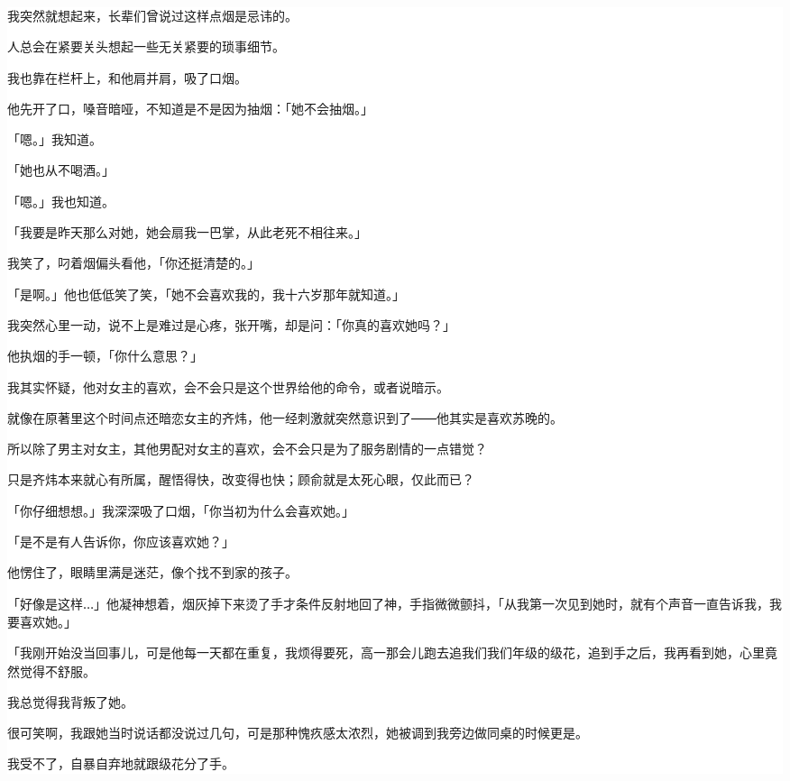 
我突然就想起来，长辈们曾说过这样点烟是忌讳的。


人总会在紧要关头想起一些无关紧要的琐事细节。


我也靠在栏杆上，和他肩并肩，吸了口烟。


他先开了口，嗓音暗哑，不知道是不是因为抽烟：「她不会抽烟。」


「嗯。」我知道。


「她也从不喝酒。」


「嗯。」我也知道。


「我要是昨天那么对她，她会扇我一巴掌，从此老死不相往来。」


我笑了，叼着烟偏头看他，「你还挺清楚的。」


「是啊。」他也低低笑了笑，「她不会喜欢我的，我十六岁那年就知道。」


我突然心里一动，说不上是难过是心疼，张开嘴，却是问：「你真的喜欢她吗？」


他执烟的手一顿，「你什么意思？」


我其实怀疑，他对女主的喜欢，会不会只是这个世界给他的命令，或者说暗示。


就像在原著里这个时间点还暗恋女主的齐炜，他一经刺激就突然意识到了——他其实是喜欢苏晚的。


所以除了男主对女主，其他男配对女主的喜欢，会不会只是为了服务剧情的一点错觉？


只是齐炜本来就心有所属，醒悟得快，改变得也快；顾俞就是太死心眼，仅此而已？


「你仔细想想。」我深深吸了口烟，「你当初为什么会喜欢她。」


「是不是有人告诉你，你应该喜欢她？」


他愣住了，眼睛里满是迷茫，像个找不到家的孩子。


「好像是这样…」他凝神想着，烟灰掉下来烫了手才条件反射地回了神，手指微微颤抖，「从我第一次见到她时，就有个声音一直告诉我，我要喜欢她。」


「我刚开始没当回事儿，可是他每一天都在重复，我烦得要死，高一那会儿跑去追我们我们年级的级花，追到手之后，我再看到她，心里竟然觉得不舒服。


我总觉得我背叛了她。


很可笑啊，我跟她当时说话都没说过几句，可是那种愧疚感太浓烈，她被调到我旁边做同桌的时候更是。


我受不了，自暴自弃地就跟级花分了手。

